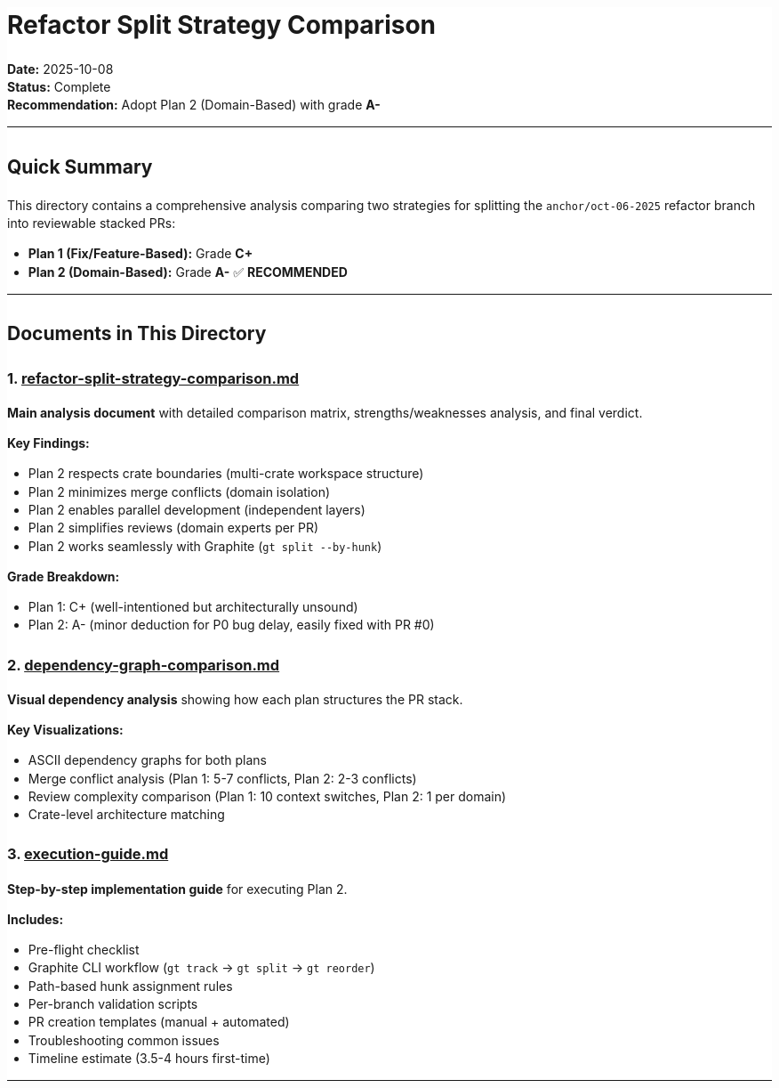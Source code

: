 # Refactor Split Strategy Comparison

**Date:** 2025-10-08  
**Status:** Complete  
**Recommendation:** Adopt Plan 2 (Domain-Based) with grade **A-**

---

## Quick Summary

This directory contains a comprehensive analysis comparing two strategies for splitting the `anchor/oct-06-2025` refactor branch into reviewable stacked PRs:

- **Plan 1 (Fix/Feature-Based):** Grade **C+**
- **Plan 2 (Domain-Based):** Grade **A-** ✅ **RECOMMENDED**

---

## Documents in This Directory

### 1. [refactor-split-strategy-comparison.md](./refactor-split-strategy-comparison.md)
**Main analysis document** with detailed comparison matrix, strengths/weaknesses analysis, and final verdict.

**Key Findings:**
- Plan 2 respects crate boundaries (multi-crate workspace structure)
- Plan 2 minimizes merge conflicts (domain isolation)
- Plan 2 enables parallel development (independent layers)
- Plan 2 simplifies reviews (domain experts per PR)
- Plan 2 works seamlessly with Graphite (`gt split --by-hunk`)

**Grade Breakdown:**
- Plan 1: C+ (well-intentioned but architecturally unsound)
- Plan 2: A- (minor deduction for P0 bug delay, easily fixed with PR #0)

### 2. [dependency-graph-comparison.md](./dependency-graph-comparison.md)
**Visual dependency analysis** showing how each plan structures the PR stack.

**Key Visualizations:**
- ASCII dependency graphs for both plans
- Merge conflict analysis (Plan 1: 5-7 conflicts, Plan 2: 2-3 conflicts)
- Review complexity comparison (Plan 1: 10 context switches, Plan 2: 1 per domain)
- Crate-level architecture matching

### 3. [execution-guide.md](./execution-guide.md)
**Step-by-step implementation guide** for executing Plan 2.

**Includes:**
- Pre-flight checklist
- Graphite CLI workflow (`gt track` → `gt split` → `gt reorder`)
- Path-based hunk assignment rules
- Per-branch validation scripts
- PR creation templates (manual + automated)
- Troubleshooting common issues
- Timeline estimate (3.5-4 hours first-time)

---